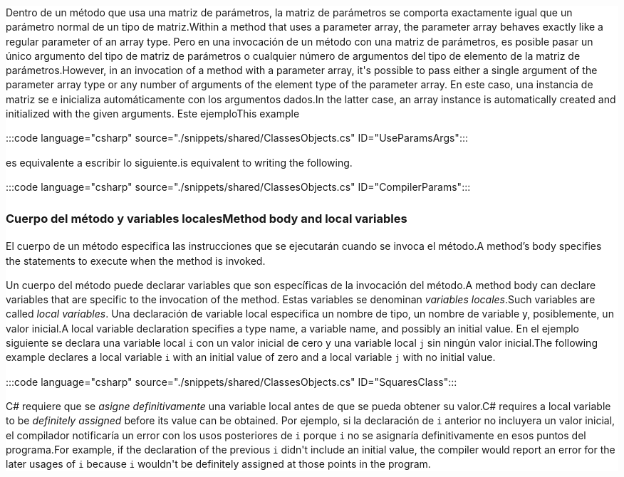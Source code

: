 <span data-ttu-id="c0dfe-176">Dentro de un método que usa una matriz de parámetros, la matriz de parámetros se comporta exactamente igual que un parámetro normal de un tipo de matriz.</span><span class="sxs-lookup"><span data-stu-id="c0dfe-176">Within a method that uses a parameter array, the parameter array behaves exactly like a regular parameter of an array type.</span></span> <span data-ttu-id="c0dfe-177">Pero en una invocación de un método con una matriz de parámetros, es posible pasar un único argumento del tipo de matriz de parámetros o cualquier número de argumentos del tipo de elemento de la matriz de parámetros.</span><span class="sxs-lookup"><span data-stu-id="c0dfe-177">However, in an invocation of a method with a parameter array, it's possible to pass either a single argument of the parameter array type or any number of arguments of the element type of the parameter array.</span></span> <span data-ttu-id="c0dfe-178">En este caso, una instancia de matriz se e inicializa automáticamente con los argumentos dados.</span><span class="sxs-lookup"><span data-stu-id="c0dfe-178">In the latter case, an array instance is automatically created and initialized with the given arguments.</span></span> <span data-ttu-id="c0dfe-179">Este ejemplo</span><span class="sxs-lookup"><span data-stu-id="c0dfe-179">This example</span></span>

:::code language="csharp" source="./snippets/shared/ClassesObjects.cs" ID="UseParamsArgs":::

<span data-ttu-id="c0dfe-180">es equivalente a escribir lo siguiente.</span><span class="sxs-lookup"><span data-stu-id="c0dfe-180">is equivalent to writing the following.</span></span>

:::code language="csharp" source="./snippets/shared/ClassesObjects.cs" ID="CompilerParams":::

### <a name="method-body-and-local-variables"></a><span data-ttu-id="c0dfe-181">Cuerpo del método y variables locales</span><span class="sxs-lookup"><span data-stu-id="c0dfe-181">Method body and local variables</span></span>

<span data-ttu-id="c0dfe-182">El cuerpo de un método especifica las instrucciones que se ejecutarán cuando se invoca el método.</span><span class="sxs-lookup"><span data-stu-id="c0dfe-182">A method’s body specifies the statements to execute when the method is invoked.</span></span>

<span data-ttu-id="c0dfe-183">Un cuerpo del método puede declarar variables que son específicas de la invocación del método.</span><span class="sxs-lookup"><span data-stu-id="c0dfe-183">A method body can declare variables that are specific to the invocation of the method.</span></span> <span data-ttu-id="c0dfe-184">Estas variables se denominan *variables locales*.</span><span class="sxs-lookup"><span data-stu-id="c0dfe-184">Such variables are called *local variables*.</span></span> <span data-ttu-id="c0dfe-185">Una declaración de variable local especifica un nombre de tipo, un nombre de variable y, posiblemente, un valor inicial.</span><span class="sxs-lookup"><span data-stu-id="c0dfe-185">A local variable declaration specifies a type name, a variable name, and possibly an initial value.</span></span> <span data-ttu-id="c0dfe-186">En el ejemplo siguiente se declara una variable local `i` con un valor inicial de cero y una variable local `j` sin ningún valor inicial.</span><span class="sxs-lookup"><span data-stu-id="c0dfe-186">The following example declares a local variable `i` with an initial value of zero and a local variable `j` with no initial value.</span></span>

:::code language="csharp" source="./snippets/shared/ClassesObjects.cs" ID="SquaresClass":::

<span data-ttu-id="c0dfe-187">C# requiere que se *asigne definitivamente* una variable local antes de que se pueda obtener su valor.</span><span class="sxs-lookup"><span data-stu-id="c0dfe-187">C# requires a local variable to be *definitely assigned* before its value can be obtained.</span></span> <span data-ttu-id="c0dfe-188">Por ejemplo, si la declaración de `i` anterior no incluyera un valor inicial, el compilador notificaría un error con los usos posteriores de `i` porque `i` no se asignaría definitivamente en esos puntos del programa.</span><span class="sxs-lookup"><span data-stu-id="c0dfe-188">For example, if the declaration of the previous `i` didn't include an initial value, the compiler would report an error for the later usages of `i` because `i` wouldn't be definitely assigned at those points in the program.</span></span>
